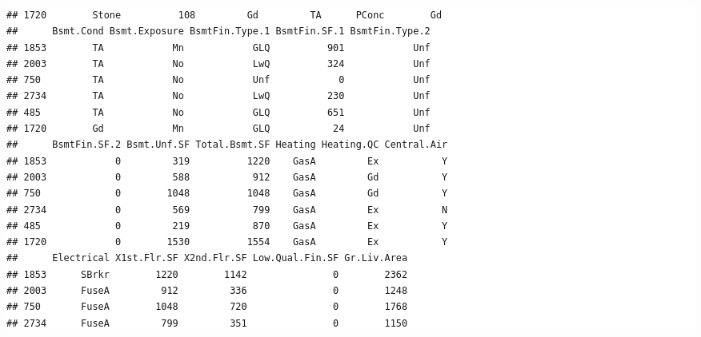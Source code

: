     ## 1720        Stone          108         Gd         TA      PConc        Gd
    ##      Bsmt.Cond Bsmt.Exposure BsmtFin.Type.1 BsmtFin.SF.1 BsmtFin.Type.2
    ## 1853        TA            Mn            GLQ          901            Unf
    ## 2003        TA            No            LwQ          324            Unf
    ## 750         TA            No            Unf            0            Unf
    ## 2734        TA            No            LwQ          230            Unf
    ## 485         TA            No            GLQ          651            Unf
    ## 1720        Gd            Mn            GLQ           24            Unf
    ##      BsmtFin.SF.2 Bsmt.Unf.SF Total.Bsmt.SF Heating Heating.QC Central.Air
    ## 1853            0         319          1220    GasA         Ex           Y
    ## 2003            0         588           912    GasA         Gd           Y
    ## 750             0        1048          1048    GasA         Gd           Y
    ## 2734            0         569           799    GasA         Ex           N
    ## 485             0         219           870    GasA         Ex           Y
    ## 1720            0        1530          1554    GasA         Ex           Y
    ##      Electrical X1st.Flr.SF X2nd.Flr.SF Low.Qual.Fin.SF Gr.Liv.Area
    ## 1853      SBrkr        1220        1142               0        2362
    ## 2003      FuseA         912         336               0        1248
    ## 750       FuseA        1048         720               0        1768
    ## 2734      FuseA         799         351               0        1150